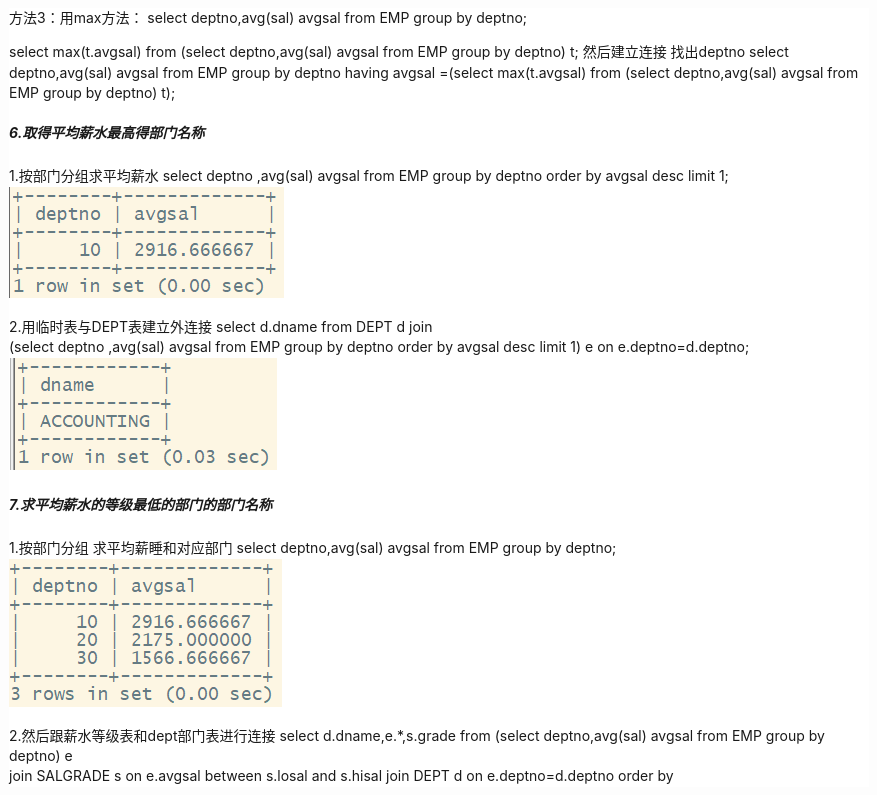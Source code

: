 方法3：用max方法：
select deptno,avg(sal) avgsal from EMP group by deptno;

select max(t.avgsal) from (select deptno,avg(sal) avgsal from EMP group by deptno) t;
然后建立连接 找出deptno
select deptno,avg(sal) avgsal from EMP group by deptno having avgsal =(select max(t.avgsal) from (select deptno,avg(sal) avgsal from EMP group by deptno) t);

##### 6.取得平均薪水最高得部门名称

1.按部门分组求平均薪水
select deptno ,avg(sal) avgsal from EMP group by deptno order by avgsal desc limit 1;
![1636979053193](assets/MySQL刷题.assets/1636979053193.png)

2.用临时表与DEPT表建立外连接
select 
         d.dname
from 
        DEPT d
join  
       (select deptno ,avg(sal) avgsal from EMP group by deptno order by avgsal desc limit 1)   e
on
      e.deptno=d.deptno;  
![1636980169230](assets/MySQL刷题.assets/1636980169230-1653492096223.png)    

##### 7.求平均薪水的等级最低的部门的部门名称

1.按部门分组 求平均薪睡和对应部门
select deptno,avg(sal) avgsal from EMP group by deptno;
![1636984689179](assets/MySQL刷题.assets/1636984689179.png)

2.然后跟薪水等级表和dept部门表进行连接
select 
        d.dname,e.*,s.grade
from 
        (select deptno,avg(sal) avgsal from EMP group by deptno) e     
join 
      SALGRADE s
on 
      e.avgsal between s.losal and s.hisal
join 
     DEPT d
on
    e.deptno=d.deptno 
order by 